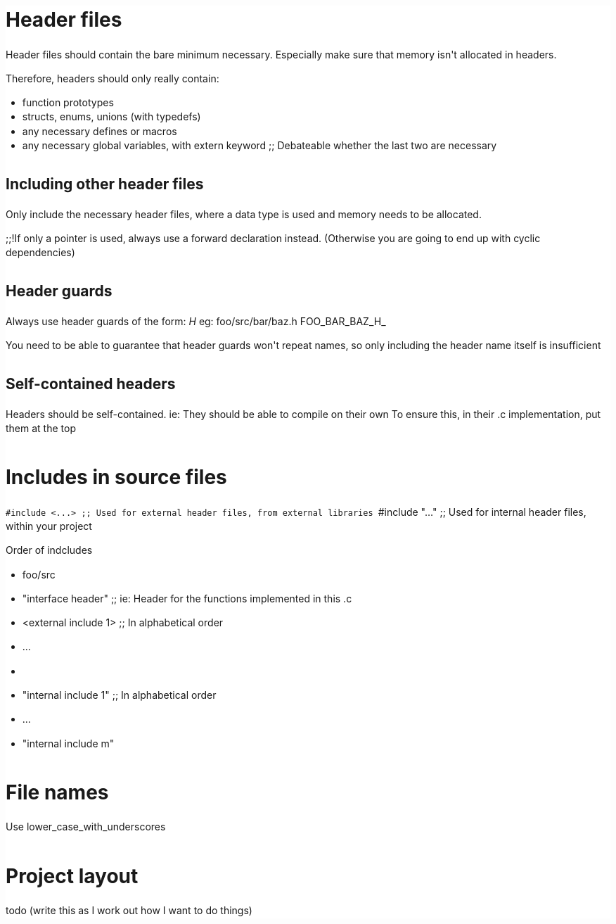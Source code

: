 
# Header files

Header files should contain the bare minimum necessary.
Especially make sure that memory isn't allocated in headers.

Therefore, headers should only really contain:
- function prototypes
- structs, enums, unions (with typedefs)
- any necessary defines or macros
- any necessary global variables, with extern keyword
;; Debateable whether the last two are necessary

## Including other header files

Only include the necessary header files, where a data type is used
and memory needs to be allocated.

;;!If only a pointer is used, always use a forward declaration instead.
(Otherwise you are going to end up with cyclic dependencies)

## Header guards

Always use header guards of the form:
<PROJECT>_<PATH>_<FILE>_H_
eg: foo/src/bar/baz.h
FOO_BAR_BAZ_H_

You need to be able to guarantee that header guards won't repeat
names, so only including the header name itself is insufficient

## Self-contained headers

Headers should be self-contained.
ie: They should be able to compile on their own
To ensure this, in their .c implementation, put them at the top

# Includes in source files

`#include <...> ;; Used for external header files, from external libraries
`#include "..." ;; Used for internal header files, within your project

Order of indcludes
* foo/src
* "interface header" ;; ie: Header for the functions implemented in this .c

* <external include 1> ;; In alphabetical order
* ...
* <external include n>

* "internal include 1" ;; In alphabetical order
* ...
* "internal include m"


# File names

Use lower_case_with_underscores


# Project layout

todo (write this as I work out how I want to do things)

